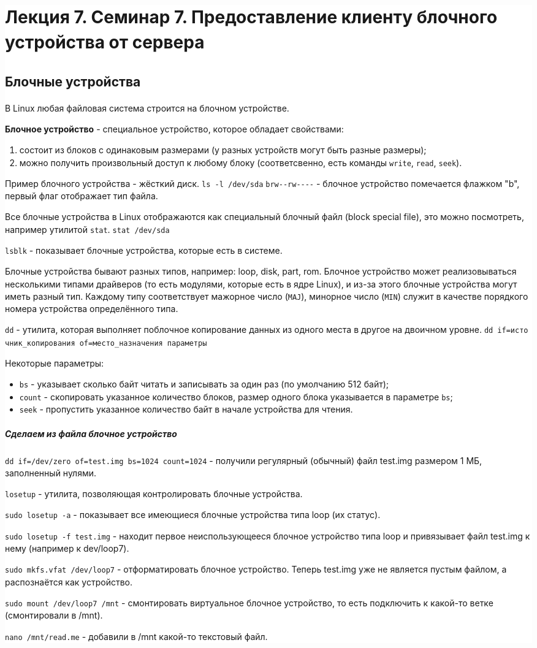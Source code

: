 # Лекция 7. Семинар 7. Предоставление клиенту блочного устройства от сервера

## Блочные устройства

В Linux любая файловая система строится на блочном устройстве.

**Блочное устройство** - специальное устройство, которое обладает свойствами:
1) состоит из блоков с одинаковым размерами (у разных устройств могут быть разные размеры);
2) можно получить произвольный доступ к любому блоку (соответсвенно, есть команды `write`, `read`, `seek`).

Пример блочного устройства - жёсткий диск.
`ls -l /dev/sda`
`brw--rw----` - блочное устройство помечается флажком "b", первый флаг отображает тип файла.

Все блочные устройства в Linux отображаются как специальный блочный файл (block special file), это можно посмотреть, например утилитой `stat`.
`stat /dev/sda`

`lsblk` - показывает блочные устройства, которые есть в системе.

Блочные устройства бывают разных типов, например: loop, disk, part, rom. Блочное устройство может реализовываться несколькими типами драйверов (то есть модулями, которые есть в ядре Linux), и из-за этого блочные устройства могут иметь разный тип. Каждому типу соответствует мажорное число (`MAJ`), минорное число (`MIN`) служит в качестве порядкого номера устройства определённого типа.

`dd` - утилита, которая выполняет поблочное копирование данных из одного места в другое на двоичном уровне.
`dd if=источник_копирования of=место_назначения параметры`

Некоторые параметры:
- `bs` - указывает сколько байт читать и записывать за один раз (по умолчанию 512 байт);
- `count` - скопировать указанное количество блоков, размер одного блока указывается в параметре `bs`;
- `seek` - пропустить указанное количество байт в начале устройства для чтения.

##### Сделаем из файла блочное устройство

`dd if=/dev/zero of=test.img bs=1024 count=1024` - получили регулярный (обычный) файл test.img размером 1 МБ, заполненный нулями.

`losetup` - утилита, позволяющая контролировать блочные устройства.

`sudo losetup -a` - показывает все имеющиеся блочные устройства типа loop (их статус).

`sudo losetup -f test.img` - находит первое неиспользующееся блочное устройство типа loop и привязывает файл test.img к нему (например к dev/loop7).

`sudo mkfs.vfat /dev/loop7` - отформатировать блочное устройство. Теперь test.img уже не является пустым файлом, а распознаётся как устройство.

`sudo mount /dev/loop7 /mnt` - смонтировать виртуальное блочное устройство, то есть подключить к какой-то ветке (смонтировали в /mnt). 

`nano /mnt/read.me` - добавили в /mnt какой-то текстовый файл.
